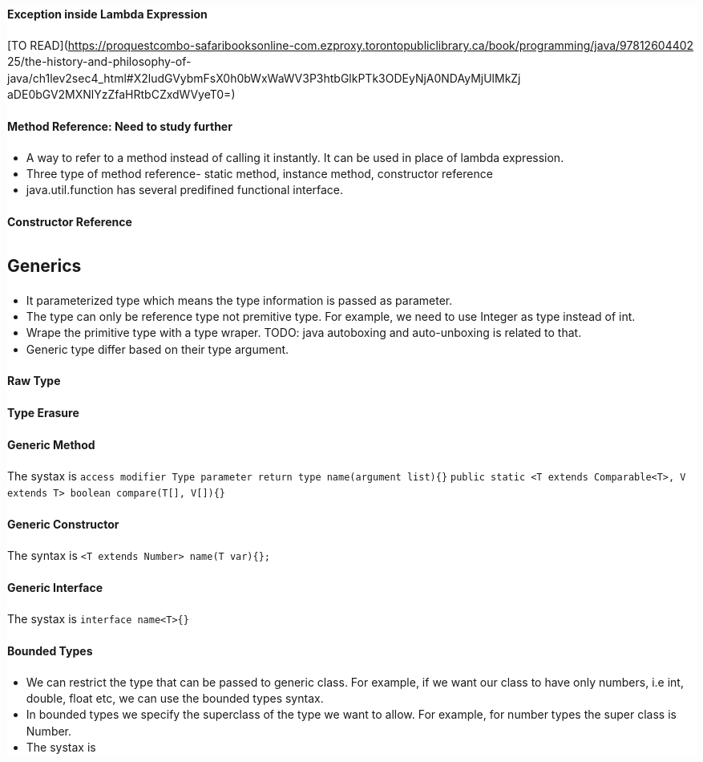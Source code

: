 
#### Exception inside Lambda Expression
[TO
READ](https://proquestcombo-safaribooksonline-com.ezproxy.torontopubliclibrary.ca/book/programming/java/97812604402
        25/the-history-and-philosophy-of-java/ch1lev2sec4_html#X2ludGVybmFsX0h0bWxWaWV3P3htbGlkPTk3ODEyNjA0NDAyMjUlMkZj
        aDE0bGV2MXNlYzZfaHRtbCZxdWVyeT0=)

#### Method Reference: Need to study further
- A way to refer to a method instead of calling it instantly. It can be used in
place of lambda expression.
- Three type of method reference- static method, instance method, constructor
reference
- java.util.function has several predifined functional interface.


#### Constructor Reference




<a name="generics"></a>
## Generics
- It parameterized type which means the type information is passed as parameter.
- The type can only be reference type not premitive type. For example, we need
to use Integer as type instead of int.
- Wrape the primitive type with a type wraper. TODO: java autoboxing and
auto-unboxing is related to that.
- Generic type differ based on their type argument. 

#### Raw Type

#### Type Erasure

#### Generic Method
The systax is 
`access modifier Type parameter return type name(argument list){}`
`public static <T extends Comparable<T>, V extends T> boolean compare(T[],
        V[]){}`

#### Generic Constructor
The syntax is 
`<T extends Number> name(T var){};`


#### Generic Interface
The systax is `interface name<T>{}`

#### Bounded Types
- We can restrict the type that can be passed to generic class. For example, if
we want our class to have only numbers,
    i.e int, double, float etc, we can use the bounded types syntax.
- In bounded types we specify the superclass of the type we want to allow. For
example, for number types the super class
is Number. 
- The systax is
